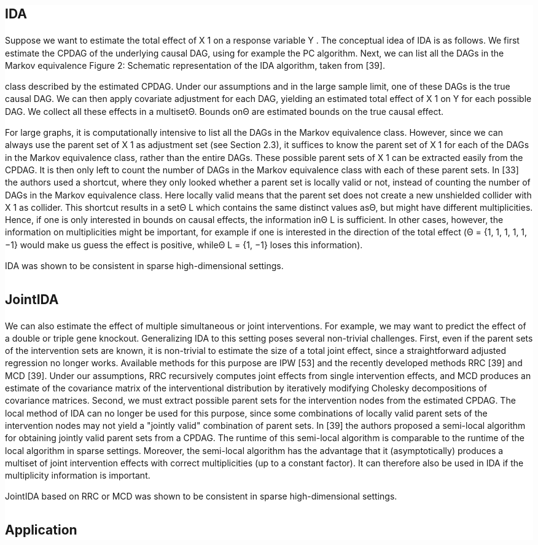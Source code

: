 
## IDA

Suppose we want to estimate the total effect of X 1 on a response variable Y . The conceptual idea of IDA is as follows. We first estimate the CPDAG of the underlying causal DAG, using for example the PC algorithm. Next, we can list all the DAGs in the Markov equivalence Figure 2: Schematic representation of the IDA algorithm, taken from [39].

class described by the estimated CPDAG. Under our assumptions and in the large sample limit, one of these DAGs is the true causal DAG. We can then apply covariate adjustment for each DAG, yielding an estimated total effect of X 1 on Y for each possible DAG. We collect all these effects in a multisetΘ. Bounds onΘ are estimated bounds on the true causal effect.

For large graphs, it is computationally intensive to list all the DAGs in the Markov equivalence class. However, since we can always use the parent set of X 1 as adjustment set (see Section 2.3), it suffices to know the parent set of X 1 for each of the DAGs in the Markov equivalence class, rather than the entire DAGs. These possible parent sets of X 1 can be extracted easily from the CPDAG. It is then only left to count the number of DAGs in the Markov equivalence class with each of these parent sets. In [33] the authors used a shortcut, where they only looked whether a parent set is locally valid or not, instead of counting the number of DAGs in the Markov equivalence class. Here locally valid means that the parent set does not create a new unshielded collider with X 1 as collider. This shortcut results in a setΘ L which contains the same distinct values asΘ, but might have different multiplicities. Hence, if one is only interested in bounds on causal effects, the information inΘ L is sufficient. In other cases, however, the information on multiplicities might be important, for example if one is interested in the direction of the total effect (Θ = {1, 1, 1, 1, 1, −1} would make us guess the effect is positive, whileΘ L = {1, −1} loses this information).

IDA was shown to be consistent in sparse high-dimensional settings.


## JointIDA

We can also estimate the effect of multiple simultaneous or joint interventions. For example, we may want to predict the effect of a double or triple gene knockout. Generalizing IDA to this setting poses several non-trivial challenges. First, even if the parent sets of the intervention sets are known, it is non-trivial to estimate the size of a total joint effect, since a straightforward adjusted regression no longer works. Available methods for this purpose are IPW [53] and the recently developed methods RRC [39] and MCD [39]. Under our assumptions, RRC recursively computes joint effects from single intervention effects, and MCD produces an estimate of the covariance matrix of the interventional distribution by iteratively modifying Cholesky decompositions of covariance matrices. Second, we must extract possible parent sets for the intervention nodes from the estimated CPDAG. The local method of IDA can no longer be used for this purpose, since some combinations of locally valid parent sets of the intervention nodes may not yield a "jointly valid" combination of parent sets. In [39] the authors proposed a semi-local algorithm for obtaining jointly valid parent sets from a CPDAG. The runtime of this semi-local algorithm is comparable to the runtime of the local algorithm in sparse settings. Moreover, the semi-local algorithm has the advantage that it (asymptotically) produces a multiset of joint intervention effects with correct multiplicities (up to a constant factor). It can therefore also be used in IDA if the multiplicity information is important.

JointIDA based on RRC or MCD was shown to be consistent in sparse high-dimensional settings.


## Application
